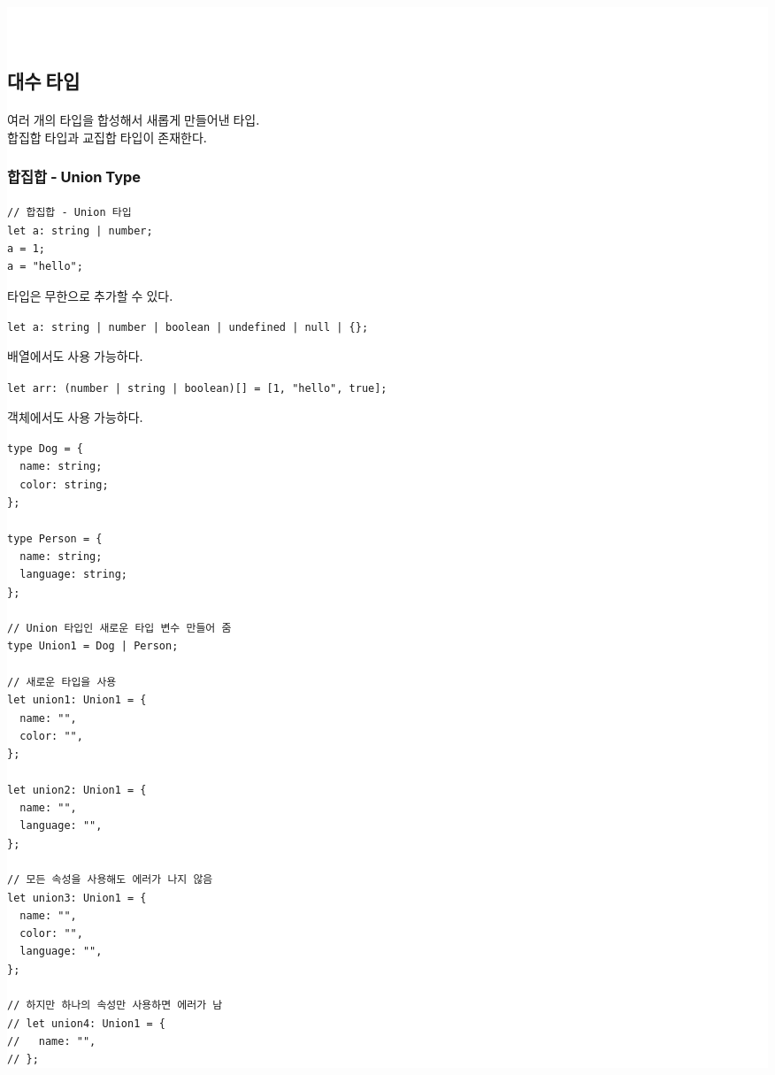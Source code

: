 <br>
<br>

## 대수 타입

여러 개의 타입을 합성해서 새롭게 만들어낸 타입.  
합집합 타입과 교집합 타입이 존재한다.

### 합집합 - Union Type

```tsx
// 합집합 - Union 타입
let a: string | number;
a = 1;
a = "hello";
```

타입은 무한으로 추가할 수 있다.

```tsx
let a: string | number | boolean | undefined | null | {};
```

배열에서도 사용 가능하다.

```tsx
let arr: (number | string | boolean)[] = [1, "hello", true];
```

객체에서도 사용 가능하다.

```tsx
type Dog = {
  name: string;
  color: string;
};

type Person = {
  name: string;
  language: string;
};

// Union 타입인 새로운 타입 변수 만들어 줌
type Union1 = Dog | Person;

// 새로운 타입을 사용
let union1: Union1 = {
  name: "",
  color: "",
};

let union2: Union1 = {
  name: "",
  language: "",
};

// 모든 속성을 사용해도 에러가 나지 않음
let union3: Union1 = {
  name: "",
  color: "",
  language: "",
};

// 하지만 하나의 속성만 사용하면 에러가 남
// let union4: Union1 = {
//   name: "",
// };
```